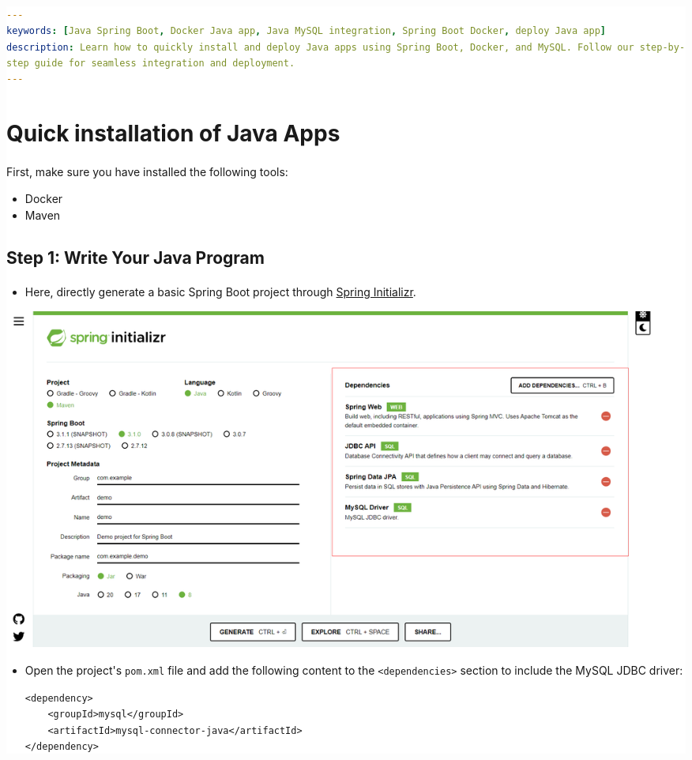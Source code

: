 ```yaml
---
keywords: [Java Spring Boot, Docker Java app, Java MySQL integration, Spring Boot Docker, deploy Java app]
description: Learn how to quickly install and deploy Java apps using Spring Boot, Docker, and MySQL. Follow our step-by-step guide for seamless integration and deployment.
---
```


# Quick installation of Java Apps

First, make sure you have installed the following tools:

- Docker
- Maven

## Step 1: Write Your Java Program

- Here, directly generate a basic Spring Boot project through [Spring Initializr](https://start.spring.io/).

![](images/java-example-1.png)

- Open the project's `pom.xml` file and add the following content to the `<dependencies>` section to include the MySQL
  JDBC driver:

  ```
  <dependency>
      <groupId>mysql</groupId>
      <artifactId>mysql-connector-java</artifactId>
  </dependency>
  ```
